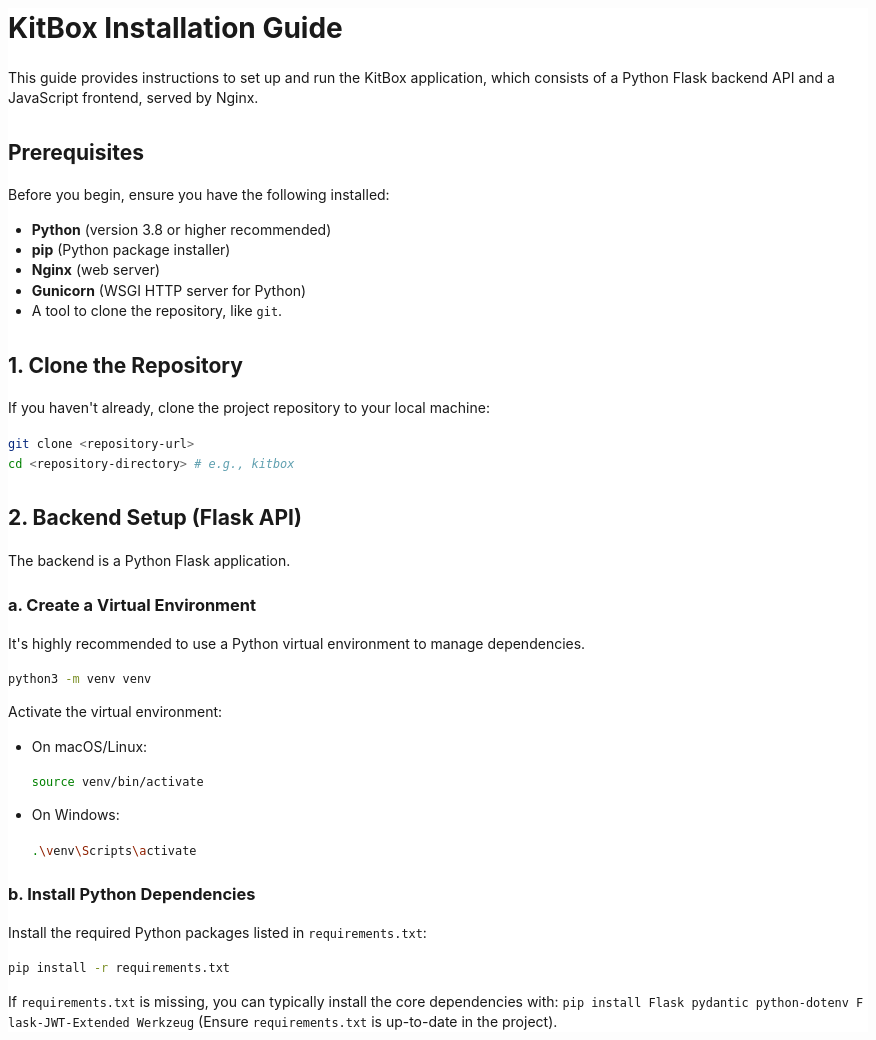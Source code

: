 # KitBox Installation Guide

This guide provides instructions to set up and run the KitBox application, which consists of a Python Flask backend API and a JavaScript frontend, served by Nginx.

## Prerequisites

Before you begin, ensure you have the following installed:

*   **Python** (version 3.8 or higher recommended)
*   **pip** (Python package installer)
*   **Nginx** (web server)
*   **Gunicorn** (WSGI HTTP server for Python)
*   A tool to clone the repository, like `git`.

## 1. Clone the Repository

If you haven't already, clone the project repository to your local machine:

```bash
git clone <repository-url>
cd <repository-directory> # e.g., kitbox
```

## 2. Backend Setup (Flask API)

The backend is a Python Flask application.

### a. Create a Virtual Environment

It's highly recommended to use a Python virtual environment to manage dependencies.

```bash
python3 -m venv venv
```

Activate the virtual environment:
*   On macOS/Linux:
    ```bash
    source venv/bin/activate
    ```
*   On Windows:
    ```bash
    .\venv\Scripts\activate
    ```

### b. Install Python Dependencies

Install the required Python packages listed in `requirements.txt`:

```bash
pip install -r requirements.txt
```
If `requirements.txt` is missing, you can typically install the core dependencies with:
`pip install Flask pydantic python-dotenv Flask-JWT-Extended Werkzeug`
(Ensure `requirements.txt` is up-to-date in the project).
